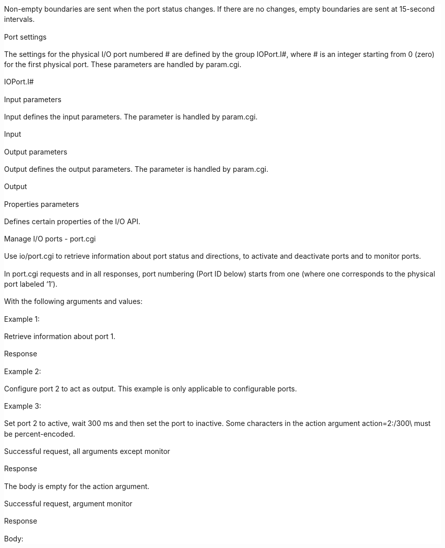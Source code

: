Non-empty boundaries are sent when the port status changes. If there are no changes, empty boundaries are sent at 15-second intervals.

Port settings

The settings for the physical I/O port numbered # are defined by the group IOPort.I#, where # is an integer starting from 0 (zero) for the first physical port. These parameters are handled by param.cgi.

IOPort.I#

Input parameters

Input defines the input parameters. The parameter is handled by param.cgi.

Input

Output parameters

Output defines the output parameters. The parameter is handled by param.cgi.

Output

Properties parameters

Defines certain properties of the I/O API.

Manage I/O ports - port.cgi

Use io/port.cgi to retrieve information about port status and directions, to activate and deactivate ports and to monitor ports.

In port.cgi requests and in all responses, port numbering (Port ID below) starts from one (where one corresponds to the physical port labeled ‘1’).

With the following arguments and values:

Example 1:

Retrieve information about port 1.

Response

Example 2:

Configure port 2 to act as output. This example is only applicable to configurable ports.

Example 3:

Set port 2 to active, wait 300 ms and then set the port to inactive. Some characters in the action argument action=2:/300\ must be percent-encoded.

Successful request, all arguments except monitor

Response

The body is empty for the action argument.

Successful request, argument monitor

Response

Body:
